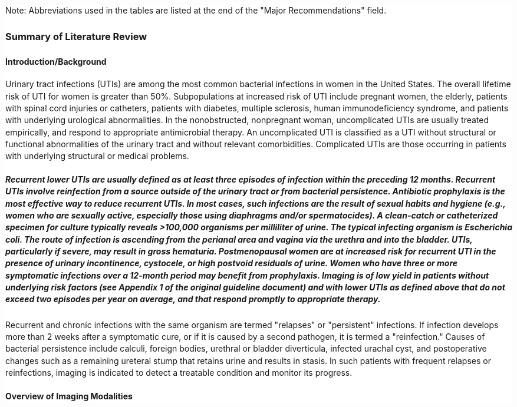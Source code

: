 
Note: Abbreviations used in the tables are listed at the end of the "Major Recommendations" field. 


###  Summary of Literature Review 


####  Introduction/Background 


Urinary tract infections (UTIs) are among the most common bacterial infections in women in the United States. The overall lifetime risk of UTI for women is greater than 50%. Subpopulations at increased risk of UTI include pregnant women, the elderly, patients with spinal cord injuries or catheters, patients with diabetes, multiple sclerosis, human immunodeficiency syndrome, and patients with underlying urological abnormalities. In the nonobstructed, nonpregnant woman, uncomplicated UTIs are usually treated empirically, and respond to appropriate antimicrobial therapy. An uncomplicated UTI is classified as a UTI without structural or functional abnormalities of the urinary tract and without relevant comorbidities. Complicated UTIs are those occurring in patients with underlying structural or medical problems. 


#####  Recurrent lower UTIs are usually defined as at least three episodes of infection within the preceding 12 months. Recurrent UTIs involve reinfection from a source outside of the urinary tract or from bacterial persistence. Antibiotic prophylaxis is the most effective way to reduce recurrent UTIs. In most cases, such infections are the result of sexual habits and hygiene (e.g., women who are sexually active, especially those using diaphragms and/or spermatocides). A clean-catch or catheterized specimen for culture typically reveals >100,000 organisms per milliliter of urine. The typical infecting organism is Escherichia coli. The route of infection is ascending from the perianal area and vagina via the urethra and into the bladder. UTIs, particularly if severe, may result in gross hematuria. Postmenopausal women are at increased risk for recurrent UTI in the presence of urinary incontinence, cystocele, or high postvoid residuals of urine. Women who have three or more symptomatic infections over a 12-month period may benefit from prophylaxis. Imaging is of low yield in patients without underlying risk factors (see Appendix 1 of the original guideline document) and with lower UTIs as defined above that do not exceed two episodes per year on average, and that respond promptly to appropriate therapy. 


Recurrent and chronic infections with the same organism are termed "relapses" or "persistent" infections. If infection develops more than 2 weeks after a symptomatic cure, or if it is caused by a second pathogen, it is termed a "reinfection." Causes of bacterial persistence include calculi, foreign bodies, urethral or bladder diverticula, infected urachal cyst, and postoperative changes such as a remaining ureteral stump that retains urine and results in stasis. In such patients with frequent relapses or reinfections, imaging is indicated to detect a treatable condition and monitor its progress. 


####  Overview of Imaging Modalities 
